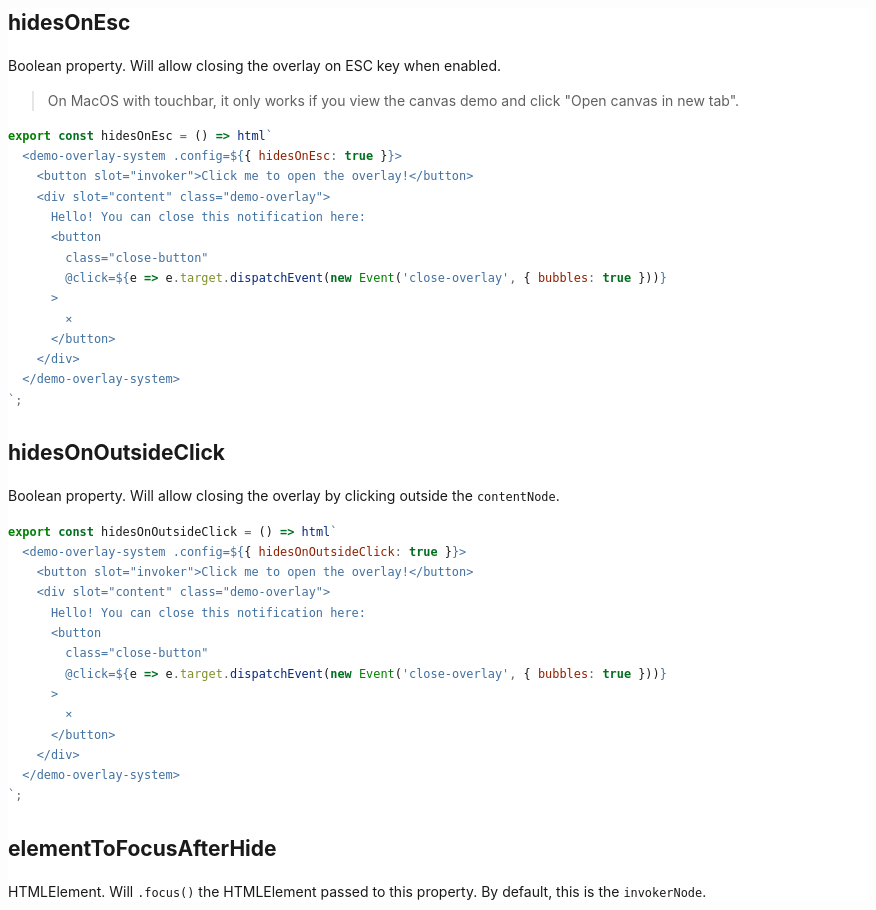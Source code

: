 ```js preview-story
```

## hidesOnEsc

Boolean property. Will allow closing the overlay on ESC key when enabled.

> On MacOS with touchbar, it only works if you view the canvas demo and click "Open canvas in new tab".

```js preview-story
export const hidesOnEsc = () => html`
  <demo-overlay-system .config=${{ hidesOnEsc: true }}>
    <button slot="invoker">Click me to open the overlay!</button>
    <div slot="content" class="demo-overlay">
      Hello! You can close this notification here:
      <button
        class="close-button"
        @click=${e => e.target.dispatchEvent(new Event('close-overlay', { bubbles: true }))}
      >
        ⨯
      </button>
    </div>
  </demo-overlay-system>
`;
```

## hidesOnOutsideClick

Boolean property. Will allow closing the overlay by clicking outside the `contentNode`.

```js preview-story
export const hidesOnOutsideClick = () => html`
  <demo-overlay-system .config=${{ hidesOnOutsideClick: true }}>
    <button slot="invoker">Click me to open the overlay!</button>
    <div slot="content" class="demo-overlay">
      Hello! You can close this notification here:
      <button
        class="close-button"
        @click=${e => e.target.dispatchEvent(new Event('close-overlay', { bubbles: true }))}
      >
        ⨯
      </button>
    </div>
  </demo-overlay-system>
`;
```

## elementToFocusAfterHide

HTMLElement. Will `.focus()` the HTMLElement passed to this property. By default, this is the `invokerNode`.
